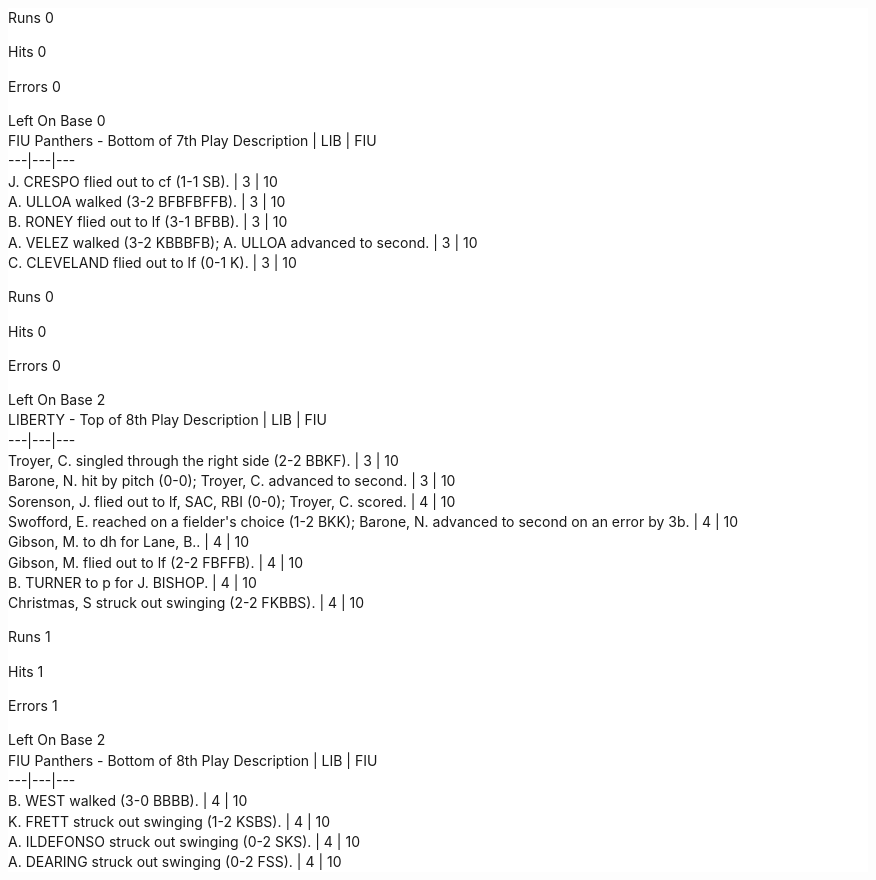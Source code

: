 Runs
    0 

Hits
    0 

Errors
    0 

Left On Base
    0  
FIU Panthers - Bottom of 7th Play Description | LIB | FIU  
---|---|---  
J. CRESPO flied out to cf (1-1 SB). | 3 | 10  
A. ULLOA walked (3-2 BFBFBFFB). | 3 | 10  
B. RONEY flied out to lf (3-1 BFBB). | 3 | 10  
A. VELEZ walked (3-2 KBBBFB); A. ULLOA advanced to second. | 3 | 10  
C. CLEVELAND flied out to lf (0-1 K). | 3 | 10 

Runs
    0 

Hits
    0 

Errors
    0 

Left On Base
    2  
LIBERTY - Top of 8th Play Description | LIB | FIU  
---|---|---  
Troyer, C. singled through the right side (2-2 BBKF). | 3 | 10  
Barone, N. hit by pitch (0-0); Troyer, C. advanced to second. | 3 | 10  
Sorenson, J. flied out to lf, SAC, RBI (0-0); Troyer, C. scored. | 4 | 10  
Swofford, E. reached on a fielder's choice (1-2 BKK); Barone, N. advanced to second on an error by 3b. | 4 | 10  
Gibson, M. to dh for Lane, B.. | 4 | 10  
Gibson, M. flied out to lf (2-2 FBFFB). | 4 | 10  
B. TURNER to p for J. BISHOP. | 4 | 10  
Christmas, S struck out swinging (2-2 FKBBS). | 4 | 10 

Runs
    1 

Hits
    1 

Errors
    1 

Left On Base
    2  
FIU Panthers - Bottom of 8th Play Description | LIB | FIU  
---|---|---  
B. WEST walked (3-0 BBBB). | 4 | 10  
K. FRETT struck out swinging (1-2 KSBS). | 4 | 10  
A. ILDEFONSO struck out swinging (0-2 SKS). | 4 | 10  
A. DEARING struck out swinging (0-2 FSS). | 4 | 10 
